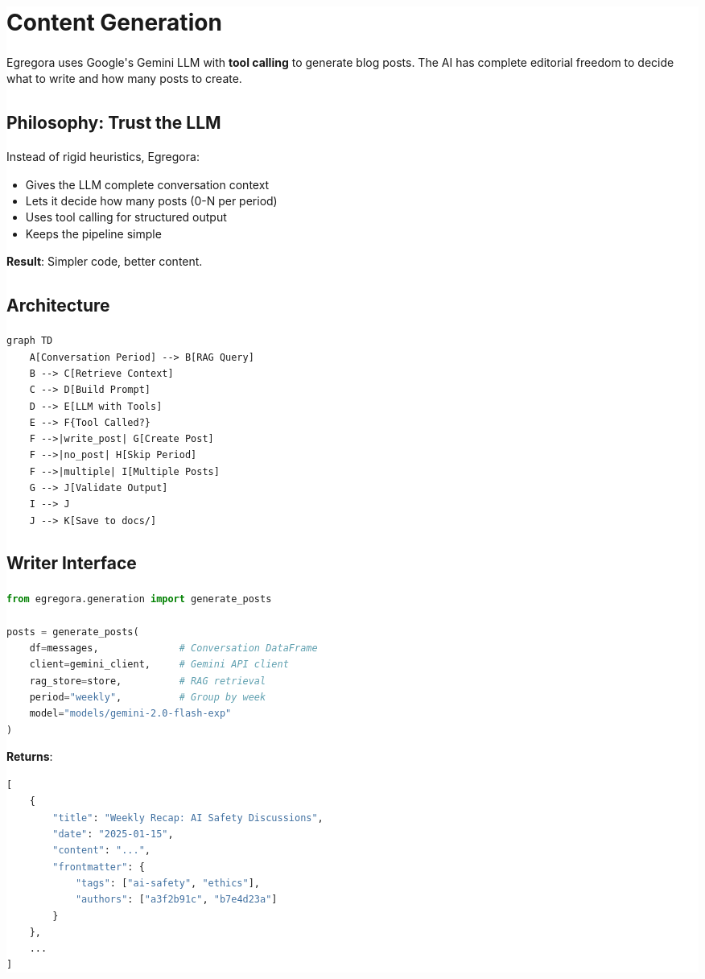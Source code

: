 # Content Generation

Egregora uses Google's Gemini LLM with **tool calling** to generate blog posts. The AI has complete editorial freedom to decide what to write and how many posts to create.

## Philosophy: Trust the LLM

Instead of rigid heuristics, Egregora:

- Gives the LLM complete conversation context
- Lets it decide how many posts (0-N per period)
- Uses tool calling for structured output
- Keeps the pipeline simple

**Result**: Simpler code, better content.

## Architecture

```mermaid
graph TD
    A[Conversation Period] --> B[RAG Query]
    B --> C[Retrieve Context]
    C --> D[Build Prompt]
    D --> E[LLM with Tools]
    E --> F{Tool Called?}
    F -->|write_post| G[Create Post]
    F -->|no_post| H[Skip Period]
    F -->|multiple| I[Multiple Posts]
    G --> J[Validate Output]
    I --> J
    J --> K[Save to docs/]
```

## Writer Interface

```python
from egregora.generation import generate_posts

posts = generate_posts(
    df=messages,              # Conversation DataFrame
    client=gemini_client,     # Gemini API client
    rag_store=store,          # RAG retrieval
    period="weekly",          # Group by week
    model="models/gemini-2.0-flash-exp"
)
```

**Returns**:

```python
[
    {
        "title": "Weekly Recap: AI Safety Discussions",
        "date": "2025-01-15",
        "content": "...",
        "frontmatter": {
            "tags": ["ai-safety", "ethics"],
            "authors": ["a3f2b91c", "b7e4d23a"]
        }
    },
    ...
]
```
